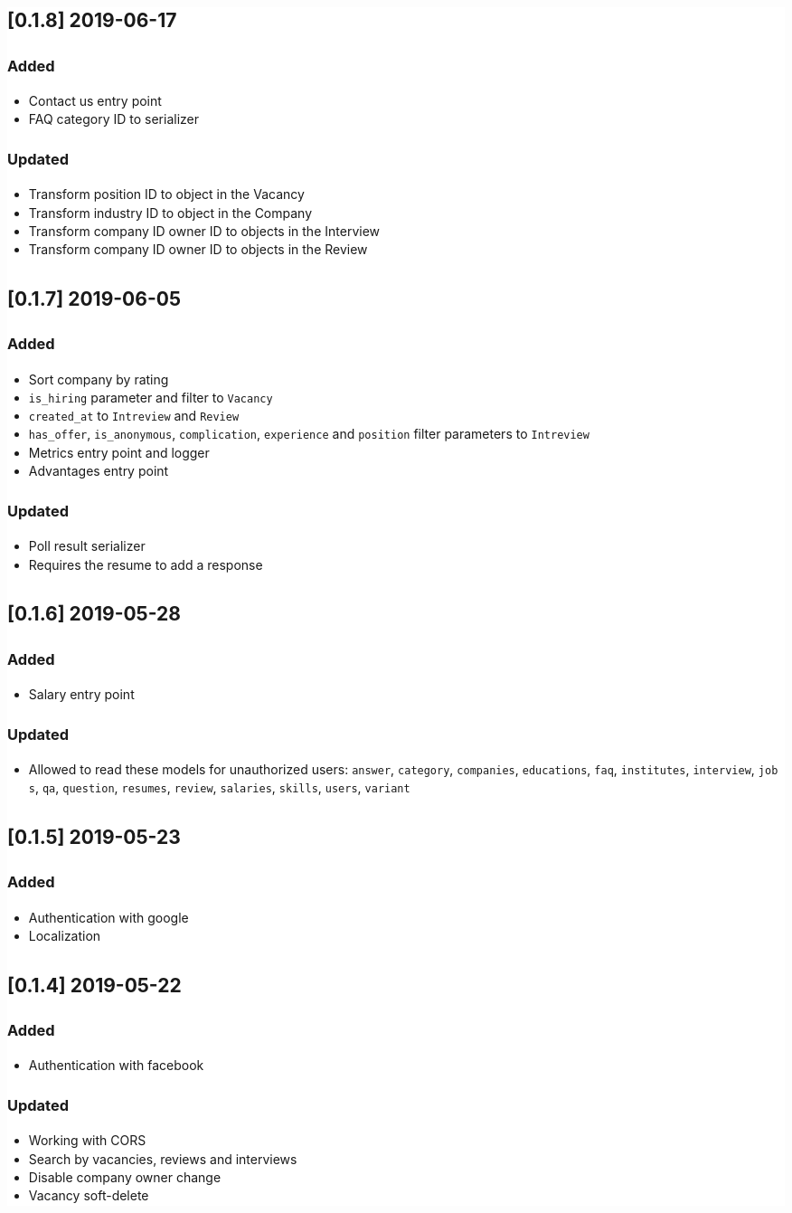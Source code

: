## [0.1.8]  2019-06-17
### Added
- Contact us entry point
- FAQ category ID to serializer
### Updated
- Transform position ID to object in the Vacancy
- Transform industry ID to object in the Company
- Transform company ID owner ID to objects in the Interview
- Transform company ID owner ID to objects in the Review

## [0.1.7] 2019-06-05
### Added
- Sort company by rating
- `is_hiring` parameter and filter to `Vacancy`
- `created_at` to `Intreview` and `Review`
- `has_offer`, `is_anonymous`, `complication`, `experience` and `position` filter parameters to `Intreview`
- Metrics entry point and logger
- Advantages entry point
### Updated
- Poll result serializer
- Requires the resume to add a response

## [0.1.6] 2019-05-28
### Added
- Salary entry point
### Updated
- Allowed to read these models for unauthorized users: `answer`, `category`, `companies`, `educations`, `faq`, `institutes`, `interview`, `jobs`, `qa`, `question`, `resumes`, `review`, `salaries`, `skills`, `users`, `variant`

## [0.1.5] 2019-05-23
### Added
- Authentication with google
- Localization

## [0.1.4] 2019-05-22
### Added
- Authentication with facebook
### Updated
- Working with CORS
- Search by vacancies, reviews and interviews
- Disable company owner change
- Vacancy soft-delete
